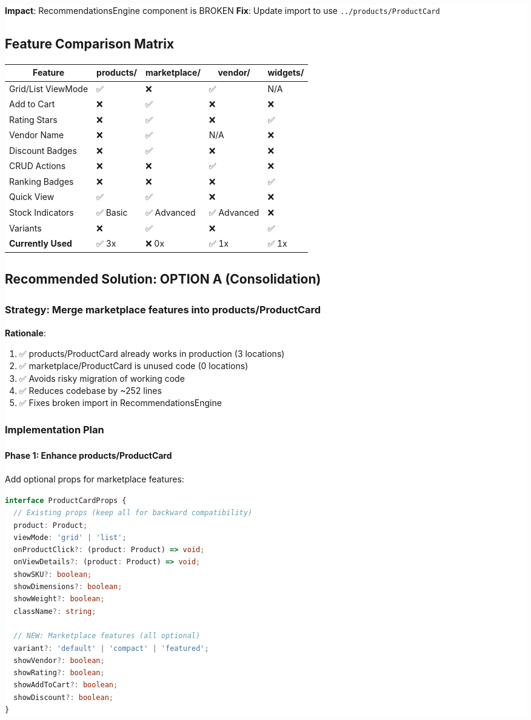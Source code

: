 **Impact**: RecommendationsEngine component is BROKEN
**Fix**: Update import to use `../products/ProductCard`

## Feature Comparison Matrix

| Feature | products/ | marketplace/ | vendor/ | widgets/ |
|---------|-----------|--------------|---------|----------|
| Grid/List ViewMode | ✅ | ❌ | ✅ | N/A |
| Add to Cart | ❌ | ✅ | ❌ | ❌ |
| Rating Stars | ❌ | ✅ | ❌ | ✅ |
| Vendor Name | ❌ | ✅ | N/A | ❌ |
| Discount Badges | ❌ | ✅ | ❌ | ❌ |
| CRUD Actions | ❌ | ❌ | ✅ | ❌ |
| Ranking Badges | ❌ | ❌ | ❌ | ✅ |
| Quick View | ✅ | ✅ | ❌ | ❌ |
| Stock Indicators | ✅ Basic | ✅ Advanced | ✅ Advanced | ❌ |
| Variants | ❌ | ✅ | ❌ | ✅ |
| **Currently Used** | ✅ 3x | ❌ 0x | ✅ 1x | ✅ 1x |

## Recommended Solution: OPTION A (Consolidation)

### Strategy: Merge marketplace features into products/ProductCard

**Rationale**:
1. ✅ products/ProductCard already works in production (3 locations)
2. ✅ marketplace/ProductCard is unused code (0 locations)
3. ✅ Avoids risky migration of working code
4. ✅ Reduces codebase by ~252 lines
5. ✅ Fixes broken import in RecommendationsEngine

### Implementation Plan

#### Phase 1: Enhance products/ProductCard
Add optional props for marketplace features:
```typescript
interface ProductCardProps {
  // Existing props (keep all for backward compatibility)
  product: Product;
  viewMode: 'grid' | 'list';
  onProductClick?: (product: Product) => void;
  onViewDetails?: (product: Product) => void;
  showSKU?: boolean;
  showDimensions?: boolean;
  showWeight?: boolean;
  className?: string;

  // NEW: Marketplace features (all optional)
  variant?: 'default' | 'compact' | 'featured';
  showVendor?: boolean;
  showRating?: boolean;
  showAddToCart?: boolean;
  showDiscount?: boolean;
}
```
